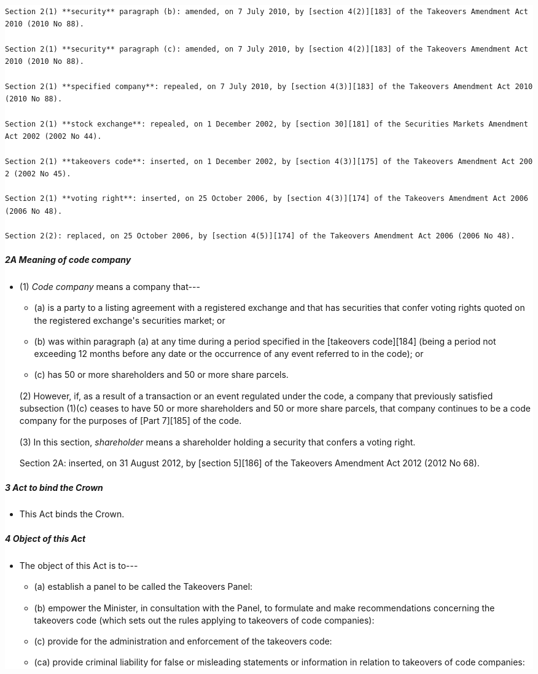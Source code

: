     Section 2(1) **security** paragraph (b): amended, on 7 July 2010, by [section 4(2)][183] of the Takeovers Amendment Act 2010 (2010 No 88).
    
    Section 2(1) **security** paragraph (c): amended, on 7 July 2010, by [section 4(2)][183] of the Takeovers Amendment Act 2010 (2010 No 88).
    
    Section 2(1) **specified company**: repealed, on 7 July 2010, by [section 4(3)][183] of the Takeovers Amendment Act 2010 (2010 No 88).
    
    Section 2(1) **stock exchange**: repealed, on 1 December 2002, by [section 30][181] of the Securities Markets Amendment Act 2002 (2002 No 44).
    
    Section 2(1) **takeovers code**: inserted, on 1 December 2002, by [section 4(3)][175] of the Takeovers Amendment Act 2002 (2002 No 45).
    
    Section 2(1) **voting right**: inserted, on 25 October 2006, by [section 4(3)][174] of the Takeovers Amendment Act 2006 (2006 No 48).
    
    Section 2(2): replaced, on 25 October 2006, by [section 4(5)][174] of the Takeovers Amendment Act 2006 (2006 No 48).

##### 2A Meaning of code company
    
*   (1) _Code company_ means a company that---
        
    *   (a) is a party to a listing agreement with a registered exchange and that has securities that confer voting rights quoted on the registered exchange's securities market; or
    
    *   (b) was within paragraph (a) at any time during a period specified in the [takeovers code][184] (being a period not exceeding 12 months before any date or the occurrence of any event referred to in the code); or
    
    *   (c) has 50 or more shareholders and 50 or more share parcels.
    
    (2) However, if, as a result of a transaction or an event regulated under the code, a company that previously satisfied subsection (1)(c) ceases to have 50 or more shareholders and 50 or more share parcels, that company continues to be a code company for the purposes of [Part 7][185] of the code.
    
    (3) In this section, _shareholder_ means a shareholder holding a security that confers a voting right.
    
    Section 2A: inserted, on 31 August 2012, by [section 5][186] of the Takeovers Amendment Act 2012 (2012 No 68).

##### 3 Act to bind the Crown
    
*   This Act binds the Crown.

##### 4 Object of this Act
    
*   The object of this Act is to---
        
    *   (a) establish a panel to be called the Takeovers Panel:
    
    *   (b) empower the Minister, in consultation with the Panel, to formulate and make recommendations concerning the takeovers code (which sets out the rules applying to takeovers of code companies):
    
    *   (c) provide for the administration and enforcement of the takeovers code:
    
    *   (ca) provide criminal liability for false or misleading statements or information in relation to takeovers of code companies:
    